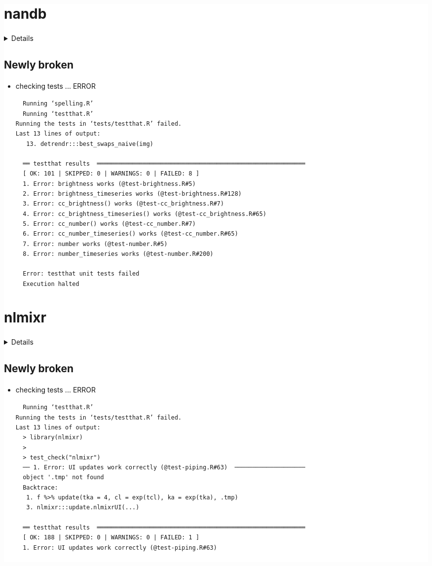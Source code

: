 # nandb

<details></details>

## Newly broken

*   checking tests ... ERROR
    ```
      Running ‘spelling.R’
      Running ‘testthat.R’
    Running the tests in ‘tests/testthat.R’ failed.
    Last 13 lines of output:
       13. detrendr:::best_swaps_naive(img)
      
      ══ testthat results  ═══════════════════════════════════════════════════════════
      [ OK: 101 | SKIPPED: 0 | WARNINGS: 0 | FAILED: 8 ]
      1. Error: brightness works (@test-brightness.R#5) 
      2. Error: brightness_timeseries works (@test-brightness.R#128) 
      3. Error: cc_brightness() works (@test-cc_brightness.R#7) 
      4. Error: cc_brightness_timeseries() works (@test-cc_brightness.R#65) 
      5. Error: cc_number() works (@test-cc_number.R#7) 
      6. Error: cc_number_timeseries() works (@test-cc_number.R#65) 
      7. Error: number works (@test-number.R#5) 
      8. Error: number_timeseries works (@test-number.R#200) 
      
      Error: testthat unit tests failed
      Execution halted
    ```

# nlmixr

<details></details>

## Newly broken

*   checking tests ... ERROR
    ```
      Running ‘testthat.R’
    Running the tests in ‘tests/testthat.R’ failed.
    Last 13 lines of output:
      > library(nlmixr)
      > 
      > test_check("nlmixr")
      ── 1. Error: UI updates work correctly (@test-piping.R#63)  ────────────────────
      object '.tmp' not found
      Backtrace:
       1. f %>% update(tka = 4, cl = exp(tcl), ka = exp(tka), .tmp)
       3. nlmixr:::update.nlmixrUI(...)
      
      ══ testthat results  ═══════════════════════════════════════════════════════════
      [ OK: 188 | SKIPPED: 0 | WARNINGS: 0 | FAILED: 1 ]
      1. Error: UI updates work correctly (@test-piping.R#63) 
      